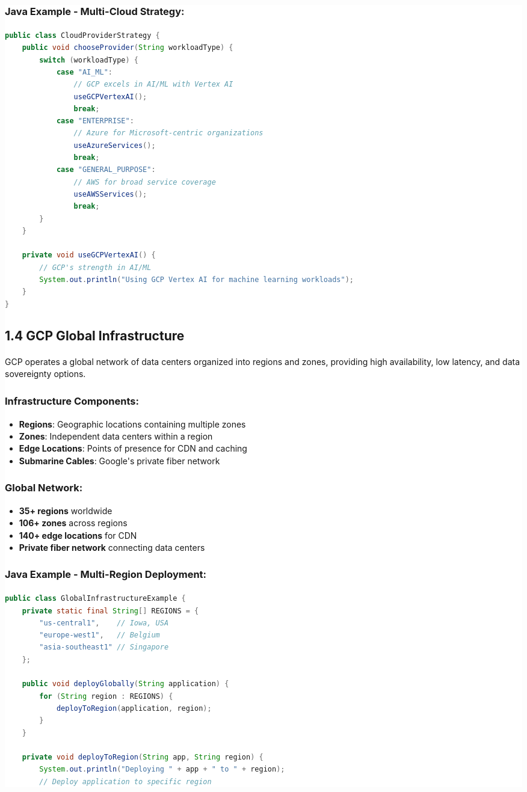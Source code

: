 ### Java Example - Multi-Cloud Strategy:
```java
public class CloudProviderStrategy {
    public void chooseProvider(String workloadType) {
        switch (workloadType) {
            case "AI_ML":
                // GCP excels in AI/ML with Vertex AI
                useGCPVertexAI();
                break;
            case "ENTERPRISE":
                // Azure for Microsoft-centric organizations
                useAzureServices();
                break;
            case "GENERAL_PURPOSE":
                // AWS for broad service coverage
                useAWSServices();
                break;
        }
    }
    
    private void useGCPVertexAI() {
        // GCP's strength in AI/ML
        System.out.println("Using GCP Vertex AI for machine learning workloads");
    }
}
```

## 1.4 GCP Global Infrastructure

GCP operates a global network of data centers organized into regions and zones, providing high availability, low latency, and data sovereignty options.

### Infrastructure Components:
- **Regions**: Geographic locations containing multiple zones
- **Zones**: Independent data centers within a region
- **Edge Locations**: Points of presence for CDN and caching
- **Submarine Cables**: Google's private fiber network

### Global Network:
- **35+ regions** worldwide
- **106+ zones** across regions
- **140+ edge locations** for CDN
- **Private fiber network** connecting data centers

### Java Example - Multi-Region Deployment:
```java
public class GlobalInfrastructureExample {
    private static final String[] REGIONS = {
        "us-central1",    // Iowa, USA
        "europe-west1",   // Belgium
        "asia-southeast1" // Singapore
    };
    
    public void deployGlobally(String application) {
        for (String region : REGIONS) {
            deployToRegion(application, region);
        }
    }
    
    private void deployToRegion(String app, String region) {
        System.out.println("Deploying " + app + " to " + region);
        // Deploy application to specific region
```
